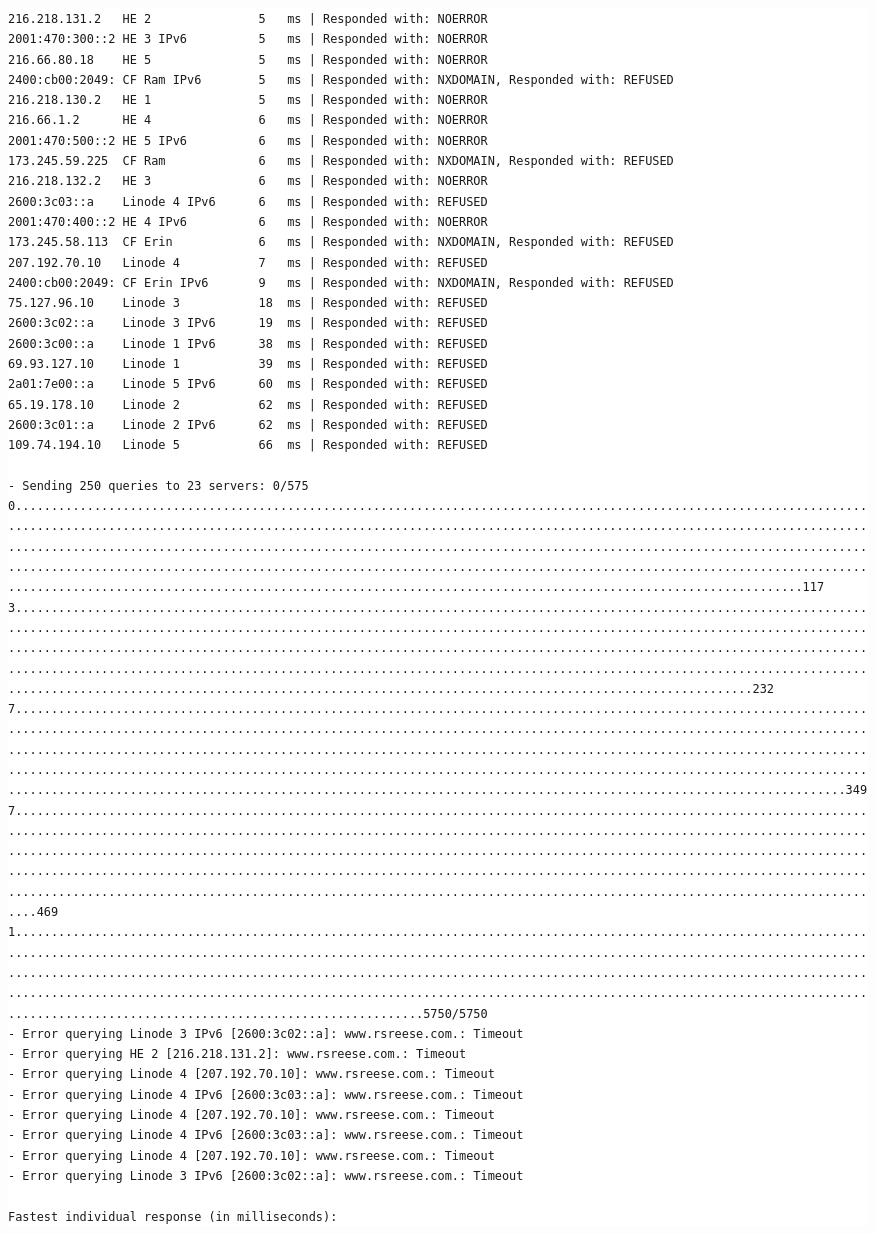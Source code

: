 ```
216.218.131.2   HE 2               5   ms | Responded with: NOERROR
2001:470:300::2 HE 3 IPv6          5   ms | Responded with: NOERROR
216.66.80.18    HE 5               5   ms | Responded with: NOERROR
2400:cb00:2049: CF Ram IPv6        5   ms | Responded with: NXDOMAIN, Responded with: REFUSED
216.218.130.2   HE 1               5   ms | Responded with: NOERROR
216.66.1.2      HE 4               6   ms | Responded with: NOERROR
2001:470:500::2 HE 5 IPv6          6   ms | Responded with: NOERROR
173.245.59.225  CF Ram             6   ms | Responded with: NXDOMAIN, Responded with: REFUSED
216.218.132.2   HE 3               6   ms | Responded with: NOERROR
2600:3c03::a    Linode 4 IPv6      6   ms | Responded with: REFUSED
2001:470:400::2 HE 4 IPv6          6   ms | Responded with: NOERROR
173.245.58.113  CF Erin            6   ms | Responded with: NXDOMAIN, Responded with: REFUSED
207.192.70.10   Linode 4           7   ms | Responded with: REFUSED
2400:cb00:2049: CF Erin IPv6       9   ms | Responded with: NXDOMAIN, Responded with: REFUSED
75.127.96.10    Linode 3           18  ms | Responded with: REFUSED
2600:3c02::a    Linode 3 IPv6      19  ms | Responded with: REFUSED
2600:3c00::a    Linode 1 IPv6      38  ms | Responded with: REFUSED
69.93.127.10    Linode 1           39  ms | Responded with: REFUSED
2a01:7e00::a    Linode 5 IPv6      60  ms | Responded with: REFUSED
65.19.178.10    Linode 2           62  ms | Responded with: REFUSED
2600:3c01::a    Linode 2 IPv6      62  ms | Responded with: REFUSED
109.74.194.10   Linode 5           66  ms | Responded with: REFUSED

- Sending 250 queries to 23 servers: 0/5750..............................................................................................................................................................................................................................................................................................................................................................................................................................................................................................................................................................................................................1173.......................................................................................................................................................................................................................................................................................................................................................................................................................................................................................................................................................................................................2327....................................................................................................................................................................................................................................................................................................................................................................................................................................................................................................................................................................................................................3497...........................................................................................................................................................................................................................................................................................................................................................................................................................................................................................................................................................................................................................4691.........................................................................................................................................................................................................................................................................................................................................................................................................................................................................................................................................................5750/5750
- Error querying Linode 3 IPv6 [2600:3c02::a]: www.rsreese.com.: Timeout
- Error querying HE 2 [216.218.131.2]: www.rsreese.com.: Timeout
- Error querying Linode 4 [207.192.70.10]: www.rsreese.com.: Timeout
- Error querying Linode 4 IPv6 [2600:3c03::a]: www.rsreese.com.: Timeout
- Error querying Linode 4 [207.192.70.10]: www.rsreese.com.: Timeout
- Error querying Linode 4 IPv6 [2600:3c03::a]: www.rsreese.com.: Timeout
- Error querying Linode 4 [207.192.70.10]: www.rsreese.com.: Timeout
- Error querying Linode 3 IPv6 [2600:3c02::a]: www.rsreese.com.: Timeout

Fastest individual response (in milliseconds):
```
